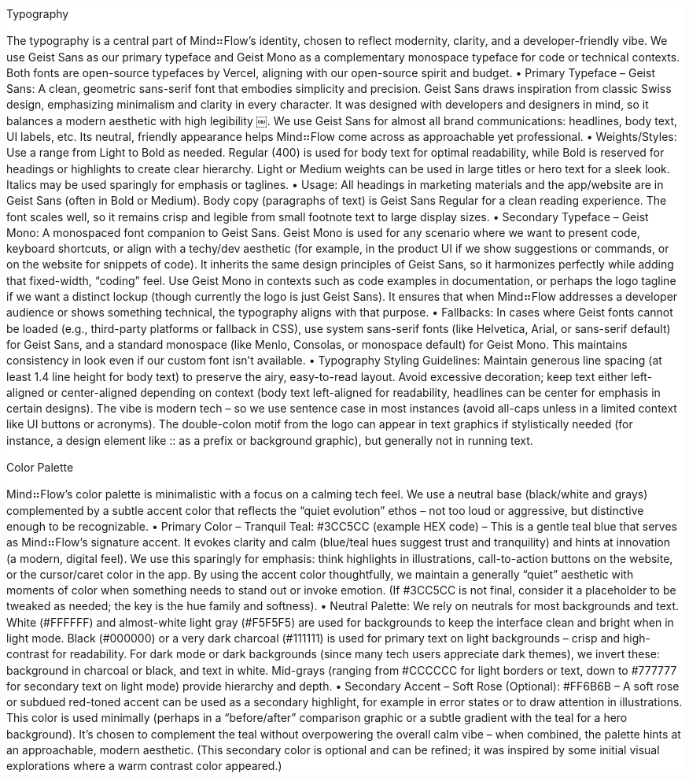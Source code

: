 Typography

The typography is a central part of Mind⠶Flow’s identity, chosen to reflect modernity, clarity, and a developer-friendly vibe. We use Geist Sans as our primary typeface and Geist Mono as a complementary monospace typeface for code or technical contexts. Both fonts are open-source typefaces by Vercel, aligning with our open-source spirit and budget.
• Primary Typeface – Geist Sans: A clean, geometric sans-serif font that embodies simplicity and precision. Geist Sans draws inspiration from classic Swiss design, emphasizing minimalism and clarity in every character. It was designed with developers and designers in mind, so it balances a modern aesthetic with high legibility ￼. We use Geist Sans for almost all brand communications: headlines, body text, UI labels, etc. Its neutral, friendly appearance helps Mind⠶Flow come across as approachable yet professional.
• Weights/Styles: Use a range from Light to Bold as needed. Regular (400) is used for body text for optimal readability, while Bold is reserved for headings or highlights to create clear hierarchy. Light or Medium weights can be used in large titles or hero text for a sleek look. Italics may be used sparingly for emphasis or taglines.
• Usage: All headings in marketing materials and the app/website are in Geist Sans (often in Bold or Medium). Body copy (paragraphs of text) is Geist Sans Regular for a clean reading experience. The font scales well, so it remains crisp and legible from small footnote text to large display sizes.
• Secondary Typeface – Geist Mono: A monospaced font companion to Geist Sans. Geist Mono is used for any scenario where we want to present code, keyboard shortcuts, or align with a techy/dev aesthetic (for example, in the product UI if we show suggestions or commands, or on the website for snippets of code). It inherits the same design principles of Geist Sans, so it harmonizes perfectly while adding that fixed-width, “coding” feel. Use Geist Mono in contexts such as code examples in documentation, or perhaps the logo tagline if we want a distinct lockup (though currently the logo is just Geist Sans). It ensures that when Mind⠶Flow addresses a developer audience or shows something technical, the typography aligns with that purpose.
• Fallbacks: In cases where Geist fonts cannot be loaded (e.g., third-party platforms or fallback in CSS), use system sans-serif fonts (like Helvetica, Arial, or sans-serif default) for Geist Sans, and a standard monospace (like Menlo, Consolas, or monospace default) for Geist Mono. This maintains consistency in look even if our custom font isn’t available.
• Typography Styling Guidelines: Maintain generous line spacing (at least 1.4 line height for body text) to preserve the airy, easy-to-read layout. Avoid excessive decoration; keep text either left-aligned or center-aligned depending on context (body text left-aligned for readability, headlines can be center for emphasis in certain designs). The vibe is modern tech – so we use sentence case in most instances (avoid all-caps unless in a limited context like UI buttons or acronyms). The double-colon motif from the logo can appear in text graphics if stylistically needed (for instance, a design element like :: as a prefix or background graphic), but generally not in running text.

Color Palette

Mind⠶Flow’s color palette is minimalistic with a focus on a calming tech feel. We use a neutral base (black/white and grays) complemented by a subtle accent color that reflects the “quiet evolution” ethos – not too loud or aggressive, but distinctive enough to be recognizable.
• Primary Color – Tranquil Teal: #3CC5CC (example HEX code) – This is a gentle teal blue that serves as Mind⠶Flow’s signature accent. It evokes clarity and calm (blue/teal hues suggest trust and tranquility) and hints at innovation (a modern, digital feel). We use this sparingly for emphasis: think highlights in illustrations, call-to-action buttons on the website, or the cursor/caret color in the app. By using the accent color thoughtfully, we maintain a generally “quiet” aesthetic with moments of color when something needs to stand out or invoke emotion. (If #3CC5CC is not final, consider it a placeholder to be tweaked as needed; the key is the hue family and softness).
• Neutral Palette: We rely on neutrals for most backgrounds and text. White (#FFFFFF) and almost-white light gray (#F5F5F5) are used for backgrounds to keep the interface clean and bright when in light mode. Black (#000000) or a very dark charcoal (#111111) is used for primary text on light backgrounds – crisp and high-contrast for readability. For dark mode or dark backgrounds (since many tech users appreciate dark themes), we invert these: background in charcoal or black, and text in white. Mid-grays (ranging from #CCCCCC for light borders or text, down to #777777 for secondary text on light mode) provide hierarchy and depth.
• Secondary Accent – Soft Rose (Optional): #FF6B6B – A soft rose or subdued red-toned accent can be used as a secondary highlight, for example in error states or to draw attention in illustrations. This color is used minimally (perhaps in a “before/after” comparison graphic or a subtle gradient with the teal for a hero background). It’s chosen to complement the teal without overpowering the overall calm vibe – when combined, the palette hints at an approachable, modern aesthetic. (This secondary color is optional and can be refined; it was inspired by some initial visual explorations where a warm contrast color appeared.)